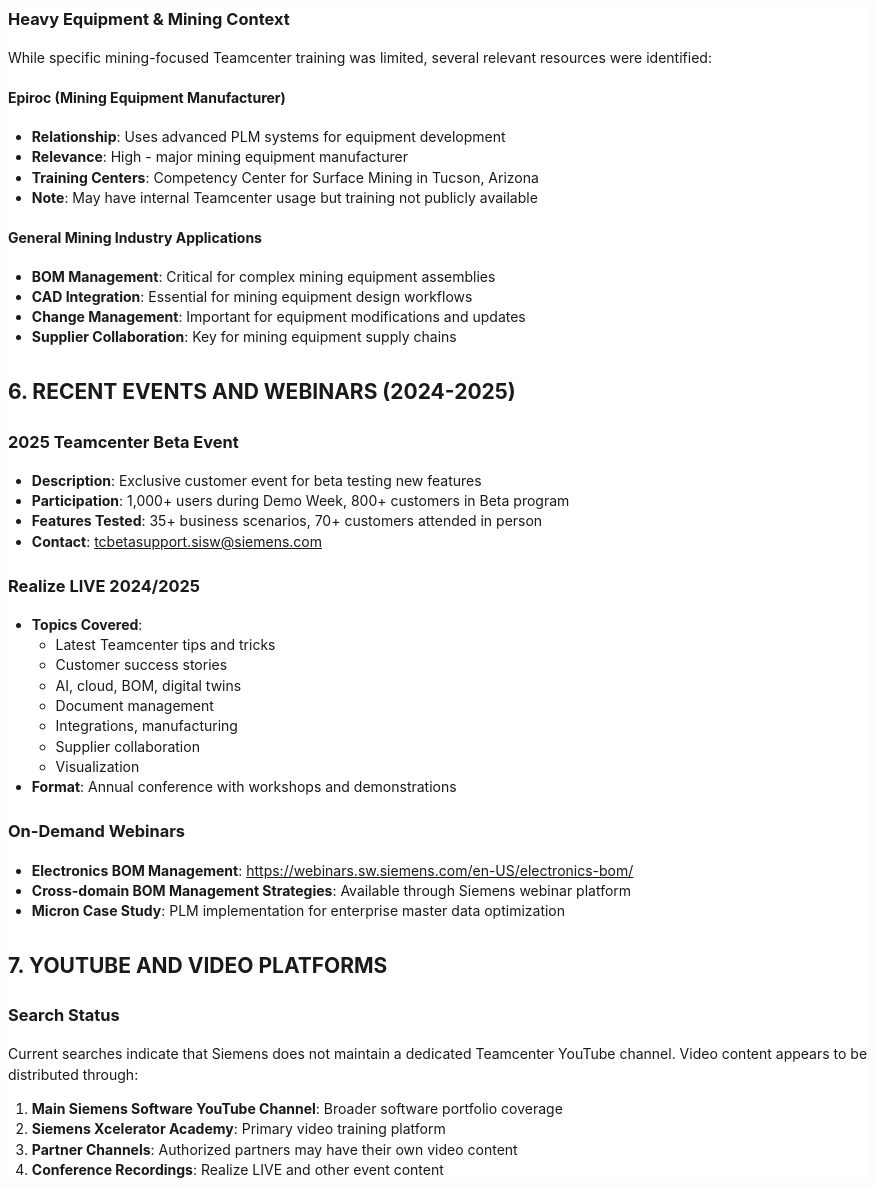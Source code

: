 ### Heavy Equipment & Mining Context
While specific mining-focused Teamcenter training was limited, several relevant resources were identified:

#### Epiroc (Mining Equipment Manufacturer)
- **Relationship**: Uses advanced PLM systems for equipment development
- **Relevance**: High - major mining equipment manufacturer
- **Training Centers**: Competency Center for Surface Mining in Tucson, Arizona
- **Note**: May have internal Teamcenter usage but training not publicly available

#### General Mining Industry Applications
- **BOM Management**: Critical for complex mining equipment assemblies
- **CAD Integration**: Essential for mining equipment design workflows  
- **Change Management**: Important for equipment modifications and updates
- **Supplier Collaboration**: Key for mining equipment supply chains

## 6. RECENT EVENTS AND WEBINARS (2024-2025)

### 2025 Teamcenter Beta Event
- **Description**: Exclusive customer event for beta testing new features
- **Participation**: 1,000+ users during Demo Week, 800+ customers in Beta program
- **Features Tested**: 35+ business scenarios, 70+ customers attended in person
- **Contact**: tcbetasupport.sisw@siemens.com

### Realize LIVE 2024/2025
- **Topics Covered**:
  - Latest Teamcenter tips and tricks
  - Customer success stories  
  - AI, cloud, BOM, digital twins
  - Document management
  - Integrations, manufacturing
  - Supplier collaboration
  - Visualization
- **Format**: Annual conference with workshops and demonstrations

### On-Demand Webinars
- **Electronics BOM Management**: https://webinars.sw.siemens.com/en-US/electronics-bom/
- **Cross-domain BOM Management Strategies**: Available through Siemens webinar platform
- **Micron Case Study**: PLM implementation for enterprise master data optimization

## 7. YOUTUBE AND VIDEO PLATFORMS

### Search Status
Current searches indicate that Siemens does not maintain a dedicated Teamcenter YouTube channel. Video content appears to be distributed through:

1. **Main Siemens Software YouTube Channel**: Broader software portfolio coverage
2. **Siemens Xcelerator Academy**: Primary video training platform
3. **Partner Channels**: Authorized partners may have their own video content
4. **Conference Recordings**: Realize LIVE and other event content

